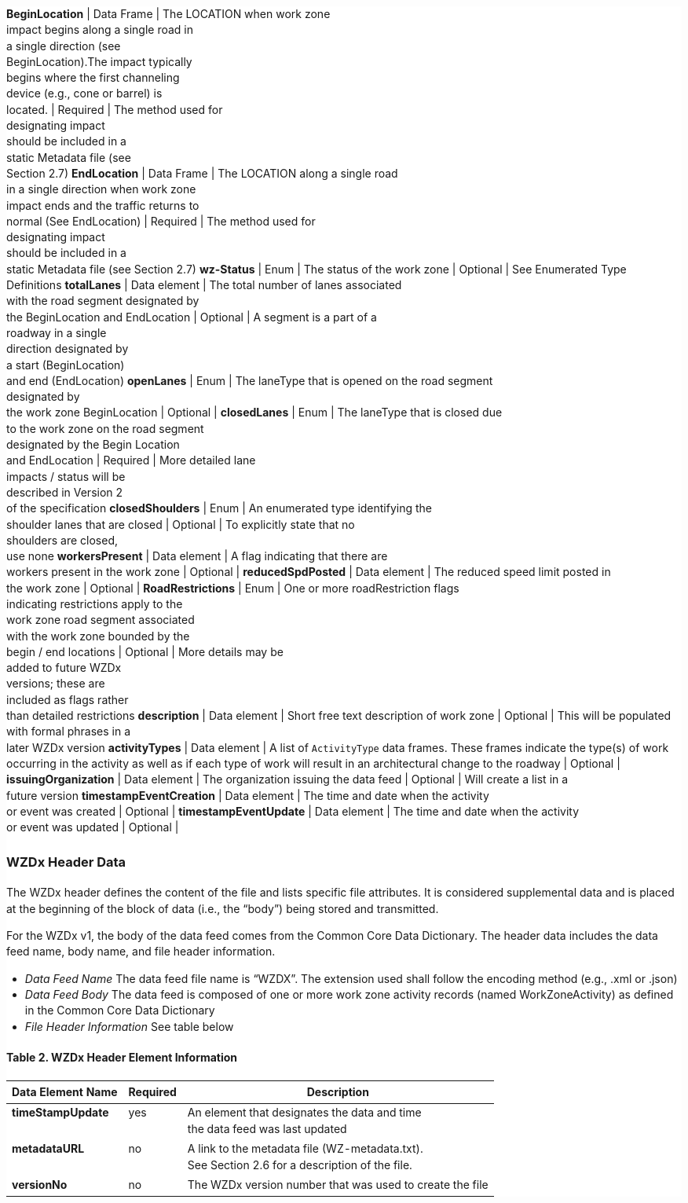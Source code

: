 **BeginLocation** | Data Frame | The LOCATION when work zone<br>impact begins along a single road in<br>a single direction (see<br>BeginLocation).The impact typically<br>begins where the first channeling<br>device (e.g., cone or barrel) is<br>located. | Required | The method used for<br>designating impact<br>should be included in a<br>static Metadata file (see<br>Section 2.7)
**EndLocation** | Data Frame | The LOCATION along a single road<br>in a single direction when work zone<br>impact ends and the traffic returns to<br>normal (See EndLocation) | Required | The method used for<br>designating impact<br>should be included in a<br>static Metadata file (see Section 2.7)
**wz-Status** | Enum | The status of the work zone | Optional | See Enumerated Type Definitions
**totalLanes** | Data element | The total number of lanes associated<br>with the road segment designated by<br>the BeginLocation and EndLocation | Optional | A segment is a part of a<br>roadway in a single<br>direction designated by<br>a start (BeginLocation)<br>and end (EndLocation)
**openLanes** | Enum | The laneType that is opened on the road segment<br>designated by<br>the work zone BeginLocation | Optional |
**closedLanes** | Enum | The laneType that is closed due<br>to the work zone on the road segment<br>designated by the Begin Location<br>and EndLocation | Required | More detailed lane<br>impacts / status will be<br>described in Version 2<br>of the specification
**closedShoulders** | Enum | An enumerated type identifying the<br>shoulder lanes that are closed | Optional | To explicitly state that no<br>shoulders are closed,<br>use none
**workersPresent** | Data element | A flag indicating that there are<br>workers present in the work zone | Optional |
**reducedSpdPosted** | Data element | The reduced speed limit posted in<br>the work zone | Optional |
**RoadRestrictions** | Enum | One or more roadRestriction flags<br>indicating restrictions apply to the<br>work zone road segment associated<br>with the work zone bounded by the<br>begin / end locations | Optional | More details may be<br>added to future WZDx<br>versions; these are<br>included as flags rather<br>than detailed restrictions
**description** | Data element | Short free text description of work zone | Optional | This will be populated<br>with formal phrases in a<br>later WZDx version
**activityTypes** | Data element | A list of `ActivityType` data frames. These frames indicate the type(s) of work occurring in the activity as well as if each type of work will result in an architectural change to the roadway | Optional |
**issuingOrganization** | Data element | The organization issuing the data feed | Optional | Will create a list in a<br>future version
**timestampEventCreation** | Data element | The time and date when the activity<br>or event was created | Optional |
**timestampEventUpdate** | Data element | The time and date when the activity<br>or event was updated | Optional |

### WZDx Header Data
The WZDx header defines the content of the file and lists specific file attributes.  It is considered supplemental data and is placed at the beginning of the block of data (i.e., the “body”) being stored and transmitted.

For the WZDx v1, the body of the data feed comes from the Common Core Data Dictionary.  The header data includes the data feed name, body name, and file header information.
- *Data Feed Name* The data feed file name is “WZDX”. The extension used shall follow the encoding method (e.g., .xml or .json)
- *Data Feed Body* The data feed is composed of one or more work zone activity records (named WorkZoneActivity) as defined in the Common Core Data Dictionary
- *File Header Information* See table below

#### Table 2. WZDx Header Element Information
Data Element Name | Required | Description
----------------- | -------- | -----------
**timeStampUpdate** | yes | An element that designates the data and time<br>the data feed was last updated
**metadataURL** | no | A link to the metadata file (WZ-metadata.txt).<br>See Section 2.6 for a description of the file.
**versionNo** | no | The WZDx version number that was used to create the file
